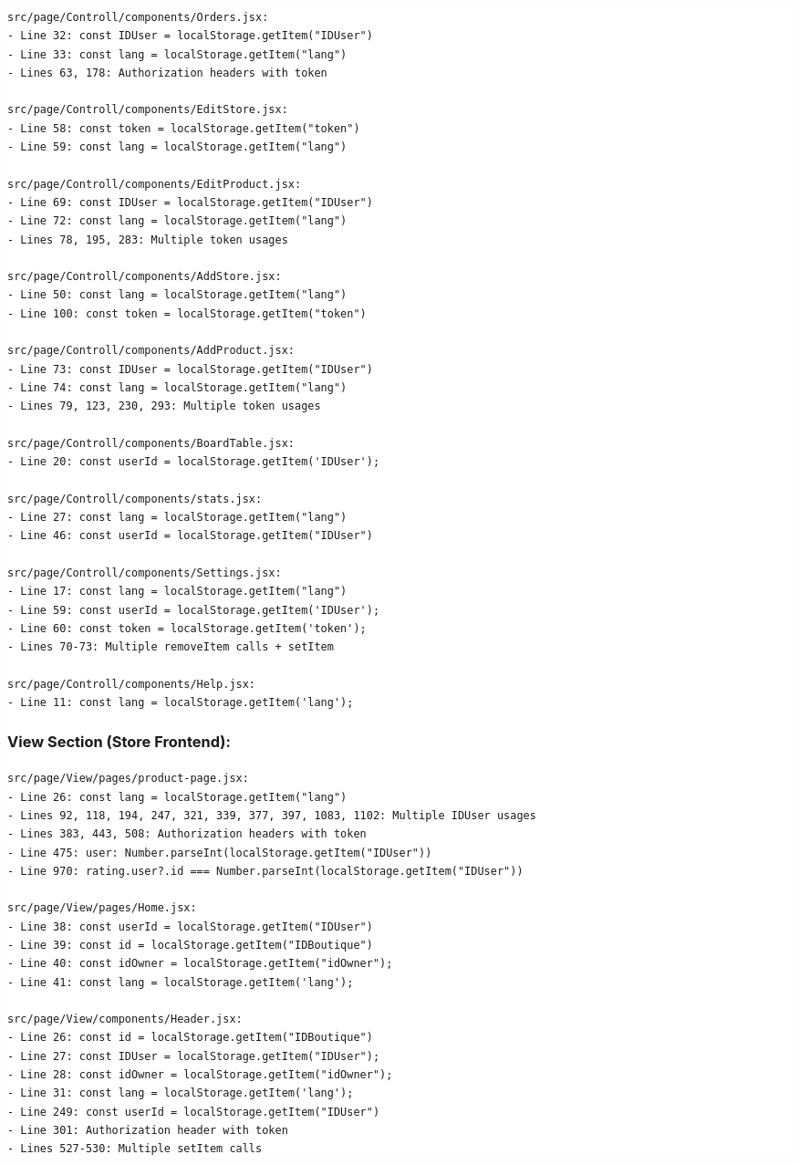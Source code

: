```
src/page/Controll/components/Orders.jsx:
- Line 32: const IDUser = localStorage.getItem("IDUser")
- Line 33: const lang = localStorage.getItem("lang")
- Lines 63, 178: Authorization headers with token

src/page/Controll/components/EditStore.jsx:
- Line 58: const token = localStorage.getItem("token")
- Line 59: const lang = localStorage.getItem("lang")

src/page/Controll/components/EditProduct.jsx:
- Line 69: const IDUser = localStorage.getItem("IDUser")
- Line 72: const lang = localStorage.getItem("lang")
- Lines 78, 195, 283: Multiple token usages

src/page/Controll/components/AddStore.jsx:
- Line 50: const lang = localStorage.getItem("lang")
- Line 100: const token = localStorage.getItem("token")

src/page/Controll/components/AddProduct.jsx:
- Line 73: const IDUser = localStorage.getItem("IDUser")
- Line 74: const lang = localStorage.getItem("lang")
- Lines 79, 123, 230, 293: Multiple token usages

src/page/Controll/components/BoardTable.jsx:
- Line 20: const userId = localStorage.getItem('IDUser');

src/page/Controll/components/stats.jsx:
- Line 27: const lang = localStorage.getItem("lang")
- Line 46: const userId = localStorage.getItem("IDUser")

src/page/Controll/components/Settings.jsx:
- Line 17: const lang = localStorage.getItem("lang")
- Line 59: const userId = localStorage.getItem('IDUser');
- Line 60: const token = localStorage.getItem('token');
- Lines 70-73: Multiple removeItem calls + setItem

src/page/Controll/components/Help.jsx:
- Line 11: const lang = localStorage.getItem('lang');
```

### View Section (Store Frontend):
```
src/page/View/pages/product-page.jsx:
- Line 26: const lang = localStorage.getItem("lang")
- Lines 92, 118, 194, 247, 321, 339, 377, 397, 1083, 1102: Multiple IDUser usages
- Lines 383, 443, 508: Authorization headers with token
- Line 475: user: Number.parseInt(localStorage.getItem("IDUser"))
- Line 970: rating.user?.id === Number.parseInt(localStorage.getItem("IDUser"))

src/page/View/pages/Home.jsx:
- Line 38: const userId = localStorage.getItem("IDUser")
- Line 39: const id = localStorage.getItem("IDBoutique")
- Line 40: const idOwner = localStorage.getItem("idOwner");
- Line 41: const lang = localStorage.getItem('lang');

src/page/View/components/Header.jsx:
- Line 26: const id = localStorage.getItem("IDBoutique")
- Line 27: const IDUser = localStorage.getItem("IDUser");
- Line 28: const idOwner = localStorage.getItem("idOwner");
- Line 31: const lang = localStorage.getItem('lang');
- Line 249: const userId = localStorage.getItem("IDUser")
- Line 301: Authorization header with token
- Lines 527-530: Multiple setItem calls
```